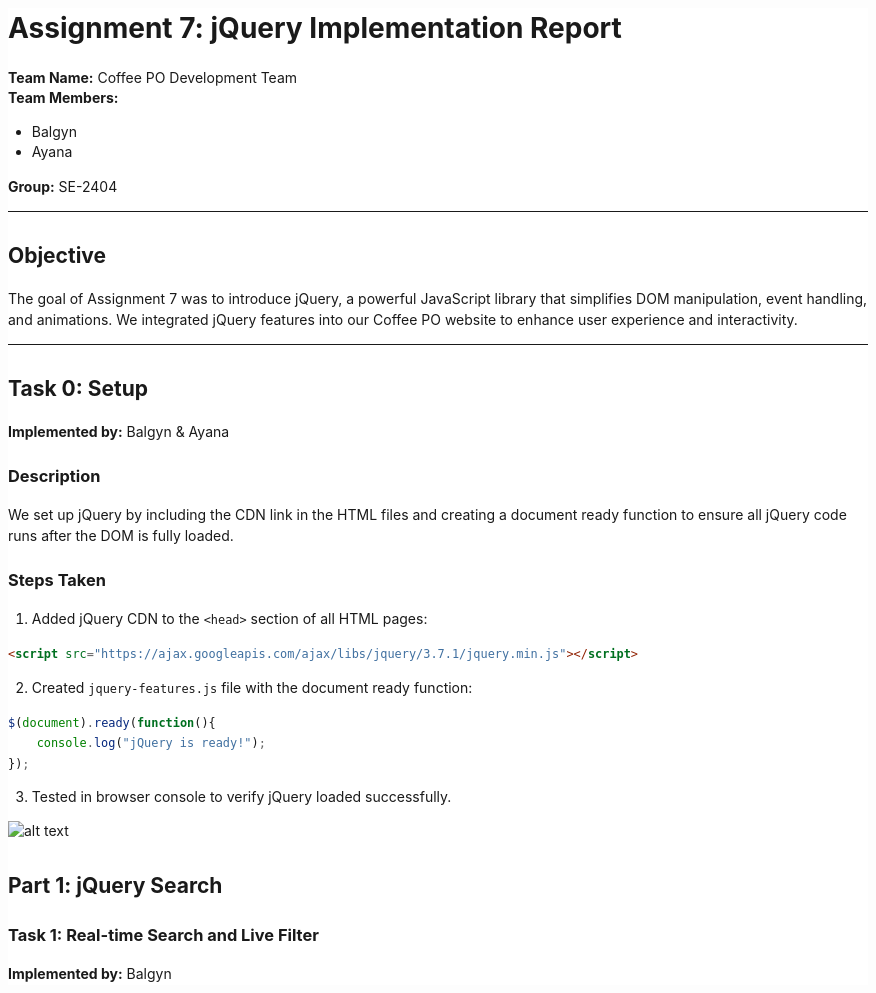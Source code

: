 # Assignment 7: jQuery Implementation Report

**Team Name:** Coffee PO Development Team  
**Team Members:**  
- Balgyn  
- Ayana  

**Group:** SE-2404  

---


## Objective

The goal of Assignment 7 was to introduce jQuery, a powerful JavaScript library that simplifies DOM manipulation, event handling, and animations. We integrated jQuery features into our Coffee PO website to enhance user experience and interactivity.

---

## Task 0: Setup

**Implemented by:** Balgyn & Ayana

### Description

We set up jQuery by including the CDN link in the HTML files and creating a document ready function to ensure all jQuery code runs after the DOM is fully loaded.

### Steps Taken

1. Added jQuery CDN to the `<head>` section of all HTML pages:
```html
<script src="https://ajax.googleapis.com/ajax/libs/jquery/3.7.1/jquery.min.js"></script>
```

2. Created `jquery-features.js` file with the document ready function:
```javascript
$(document).ready(function(){
    console.log("jQuery is ready!");
});
```

3. Tested in browser console to verify jQuery loaded successfully.

![alt text](image-1.png)
## Part 1: jQuery Search

### Task 1: Real-time Search and Live Filter

**Implemented by:** Balgyn
